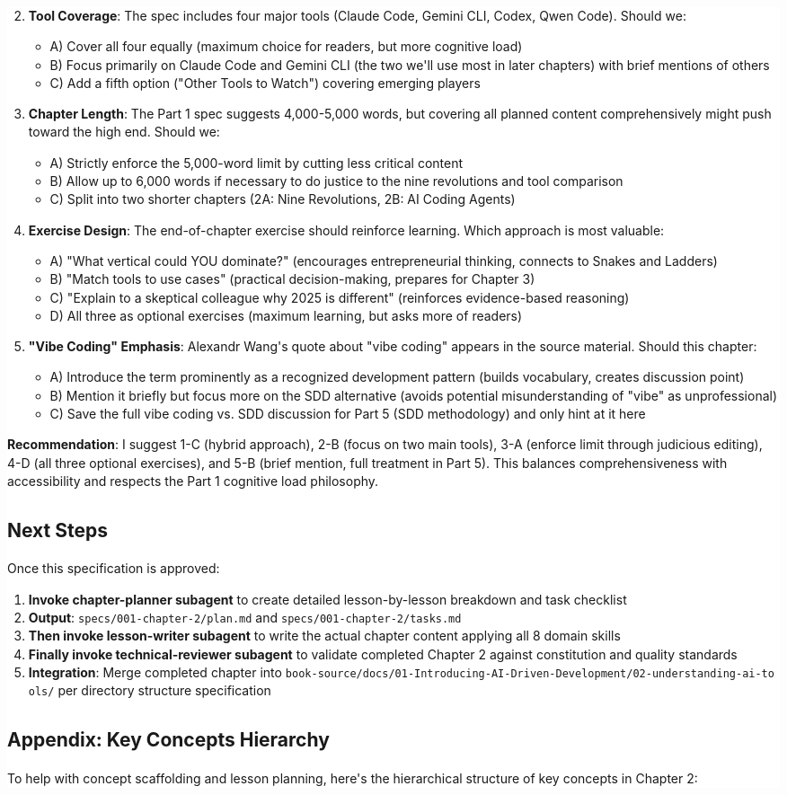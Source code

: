 2. **Tool Coverage**: The spec includes four major tools (Claude Code, Gemini CLI, Codex, Qwen Code). Should we:
   - A) Cover all four equally (maximum choice for readers, but more cognitive load)
   - B) Focus primarily on Claude Code and Gemini CLI (the two we'll use most in later chapters) with brief mentions of others
   - C) Add a fifth option ("Other Tools to Watch") covering emerging players

3. **Chapter Length**: The Part 1 spec suggests 4,000-5,000 words, but covering all planned content comprehensively might push toward the high end. Should we:
   - A) Strictly enforce the 5,000-word limit by cutting less critical content
   - B) Allow up to 6,000 words if necessary to do justice to the nine revolutions and tool comparison
   - C) Split into two shorter chapters (2A: Nine Revolutions, 2B: AI Coding Agents)

4. **Exercise Design**: The end-of-chapter exercise should reinforce learning. Which approach is most valuable:
   - A) "What vertical could YOU dominate?" (encourages entrepreneurial thinking, connects to Snakes and Ladders)
   - B) "Match tools to use cases" (practical decision-making, prepares for Chapter 3)
   - C) "Explain to a skeptical colleague why 2025 is different" (reinforces evidence-based reasoning)
   - D) All three as optional exercises (maximum learning, but asks more of readers)

5. **"Vibe Coding" Emphasis**: Alexandr Wang's quote about "vibe coding" appears in the source material. Should this chapter:
   - A) Introduce the term prominently as a recognized development pattern (builds vocabulary, creates discussion point)
   - B) Mention it briefly but focus more on the SDD alternative (avoids potential misunderstanding of "vibe" as unprofessional)
   - C) Save the full vibe coding vs. SDD discussion for Part 5 (SDD methodology) and only hint at it here

**Recommendation**: I suggest 1-C (hybrid approach), 2-B (focus on two main tools), 3-A (enforce limit through judicious editing), 4-D (all three optional exercises), and 5-B (brief mention, full treatment in Part 5). This balances comprehensiveness with accessibility and respects the Part 1 cognitive load philosophy.

## Next Steps

Once this specification is approved:

1. **Invoke chapter-planner subagent** to create detailed lesson-by-lesson breakdown and task checklist
2. **Output**: `specs/001-chapter-2/plan.md` and `specs/001-chapter-2/tasks.md`
3. **Then invoke lesson-writer subagent** to write the actual chapter content applying all 8 domain skills
4. **Finally invoke technical-reviewer subagent** to validate completed Chapter 2 against constitution and quality standards
5. **Integration**: Merge completed chapter into `book-source/docs/01-Introducing-AI-Driven-Development/02-understanding-ai-tools/` per directory structure specification

## Appendix: Key Concepts Hierarchy

To help with concept scaffolding and lesson planning, here's the hierarchical structure of key concepts in Chapter 2:
